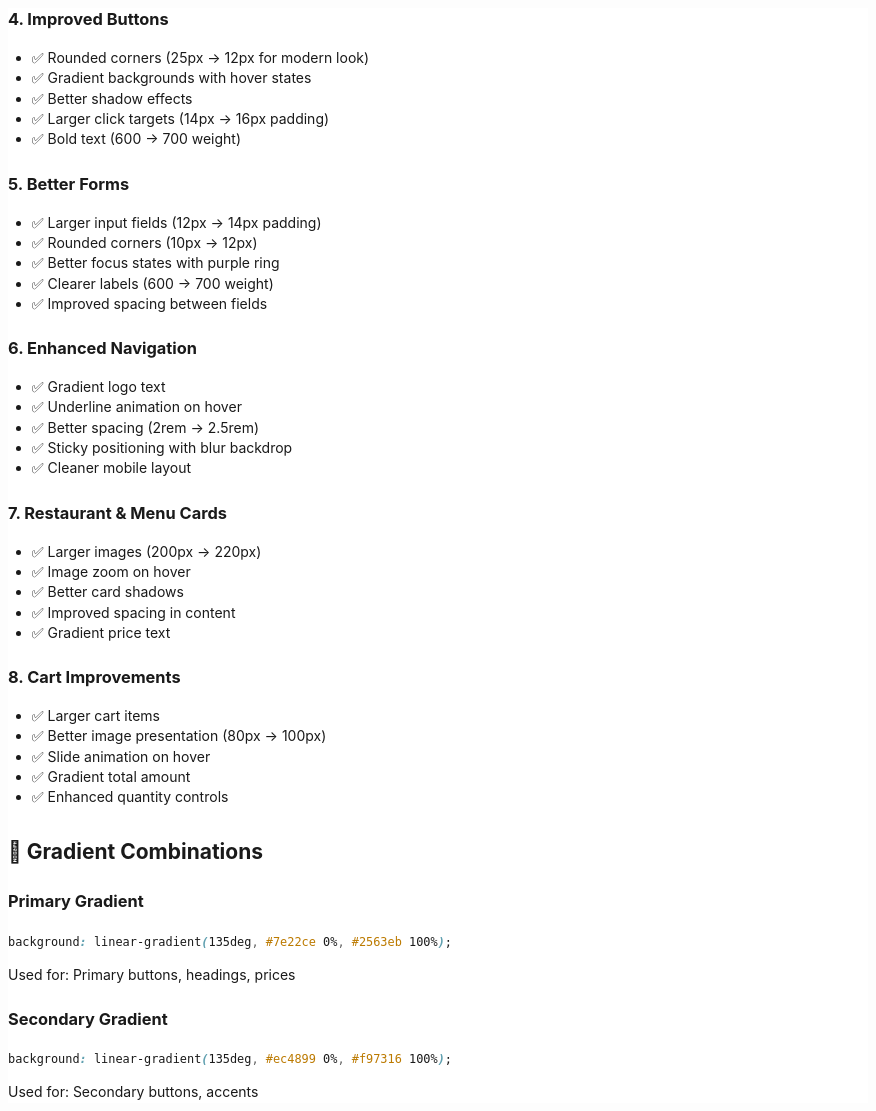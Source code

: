### 4. **Improved Buttons**
- ✅ Rounded corners (25px → 12px for modern look)
- ✅ Gradient backgrounds with hover states
- ✅ Better shadow effects
- ✅ Larger click targets (14px → 16px padding)
- ✅ Bold text (600 → 700 weight)

### 5. **Better Forms**
- ✅ Larger input fields (12px → 14px padding)
- ✅ Rounded corners (10px → 12px)
- ✅ Better focus states with purple ring
- ✅ Clearer labels (600 → 700 weight)
- ✅ Improved spacing between fields

### 6. **Enhanced Navigation**
- ✅ Gradient logo text
- ✅ Underline animation on hover
- ✅ Better spacing (2rem → 2.5rem)
- ✅ Sticky positioning with blur backdrop
- ✅ Cleaner mobile layout

### 7. **Restaurant & Menu Cards**
- ✅ Larger images (200px → 220px)
- ✅ Image zoom on hover
- ✅ Better card shadows
- ✅ Improved spacing in content
- ✅ Gradient price text

### 8. **Cart Improvements**
- ✅ Larger cart items
- ✅ Better image presentation (80px → 100px)
- ✅ Slide animation on hover
- ✅ Gradient total amount
- ✅ Enhanced quantity controls

## 🎨 Gradient Combinations

### Primary Gradient
```css
background: linear-gradient(135deg, #7e22ce 0%, #2563eb 100%);
```
Used for: Primary buttons, headings, prices

### Secondary Gradient
```css
background: linear-gradient(135deg, #ec4899 0%, #f97316 100%);
```
Used for: Secondary buttons, accents
